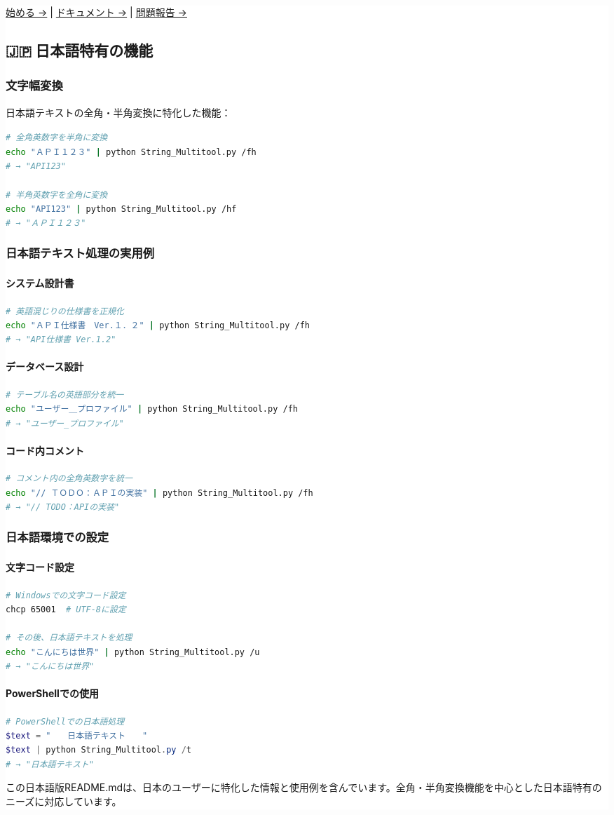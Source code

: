 [始める →](../user-guide/getting-started.md) | [ドキュメント →](../) | [問題報告 →](https://github.com/yourusername/String-Multitool/issues)

</div>

## 🇯🇵 日本語特有の機能

### 文字幅変換
日本語テキストの全角・半角変換に特化した機能：

```bash
# 全角英数字を半角に変換
echo "ＡＰＩ１２３" | python String_Multitool.py /fh
# → "API123"

# 半角英数字を全角に変換  
echo "API123" | python String_Multitool.py /hf
# → "ＡＰＩ１２３"
```

### 日本語テキスト処理の実用例

#### システム設計書
```bash
# 英語混じりの仕様書を正規化
echo "ＡＰＩ仕様書　Ver.１．２" | python String_Multitool.py /fh
# → "API仕様書 Ver.1.2"
```

#### データベース設計
```bash  
# テーブル名の英語部分を統一
echo "ユーザー＿プロファイル" | python String_Multitool.py /fh
# → "ユーザー_プロファイル"
```

#### コード内コメント
```bash
# コメント内の全角英数字を統一
echo "// ＴＯＤＯ：ＡＰＩの実装" | python String_Multitool.py /fh  
# → "// TODO：APIの実装"
```

### 日本語環境での設定

#### 文字コード設定
```bash
# Windowsでの文字コード設定
chcp 65001  # UTF-8に設定

# その後、日本語テキストを処理
echo "こんにちは世界" | python String_Multitool.py /u
# → "こんにちは世界"
```

#### PowerShellでの使用
```powershell
# PowerShellでの日本語処理
$text = "　　日本語テキスト　　"
$text | python String_Multitool.py /t
# → "日本語テキスト"
```

この日本語版README.mdは、日本のユーザーに特化した情報と使用例を含んでいます。全角・半角変換機能を中心とした日本語特有のニーズに対応しています。